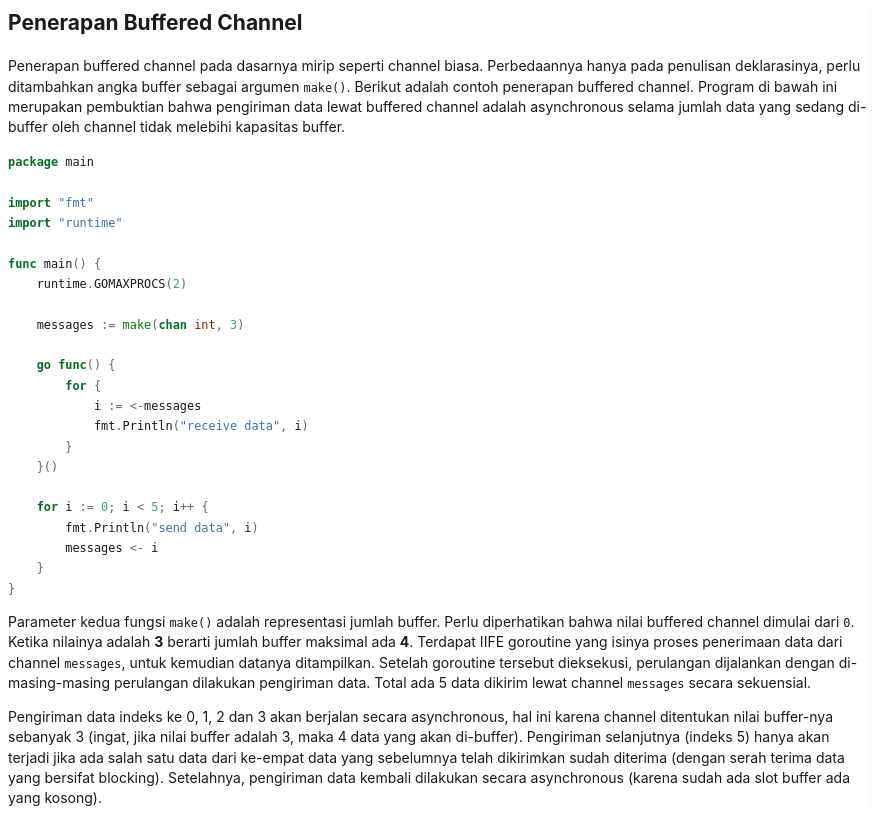 ## Penerapan Buffered Channel

Penerapan buffered channel pada dasarnya mirip seperti channel biasa. Perbedaannya hanya pada penulisan deklarasinya, perlu ditambahkan angka buffer sebagai argumen `make()`. 
Berikut adalah contoh penerapan buffered channel. Program di bawah ini merupakan pembuktian bahwa pengiriman data lewat 
buffered channel adalah asynchronous selama jumlah data yang sedang di-buffer oleh channel tidak melebihi kapasitas buffer.

```go
package main

import "fmt"
import "runtime"

func main() {
    runtime.GOMAXPROCS(2)

    messages := make(chan int, 3)

    go func() {
        for {
            i := <-messages
            fmt.Println("receive data", i)
        }
    }()

    for i := 0; i < 5; i++ {
        fmt.Println("send data", i)
        messages <- i
    }
}
```

Parameter kedua fungsi `make()` adalah representasi jumlah buffer. Perlu diperhatikan bahwa nilai buffered channel dimulai 
dari `0`. Ketika nilainya adalah **3** berarti jumlah buffer maksimal ada **4**. Terdapat IIFE goroutine yang isinya proses
penerimaan data dari channel `messages`, untuk kemudian datanya ditampilkan. Setelah goroutine tersebut dieksekusi, perulangan 
dijalankan dengan di-masing-masing perulangan dilakukan pengiriman data. Total ada 5 data dikirim lewat channel `messages` 
secara sekuensial.

Pengiriman data indeks ke 0, 1, 2 dan 3 akan berjalan secara asynchronous, hal ini karena channel ditentukan nilai buffer-nya 
sebanyak 3 (ingat, jika nilai buffer adalah 3, maka 4 data yang akan di-buffer). Pengiriman selanjutnya (indeks 5) hanya 
akan terjadi jika ada salah satu data dari ke-empat data yang sebelumnya telah dikirimkan sudah diterima (dengan serah terima 
data yang bersifat blocking). Setelahnya, pengiriman data kembali dilakukan secara asynchronous (karena sudah ada slot buffer 
ada yang kosong).
